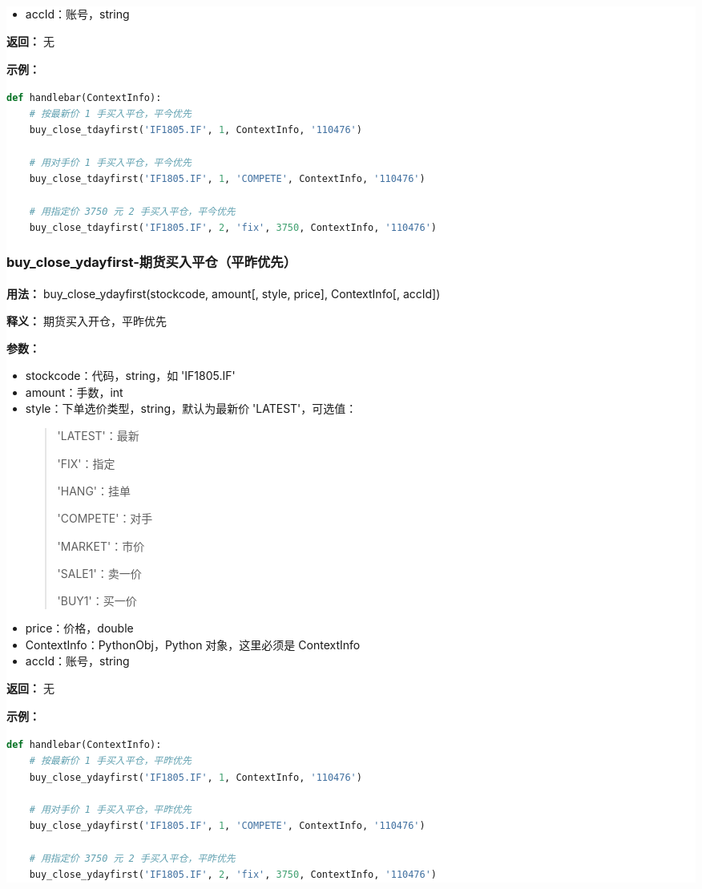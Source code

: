 - accId：账号，string

**返回：** 无

**示例：**

```python
def handlebar(ContextInfo):
    # 按最新价 1 手买入平仓，平今优先  
    buy_close_tdayfirst('IF1805.IF', 1, ContextInfo, '110476')

    # 用对手价 1 手买入平仓，平今优先   
    buy_close_tdayfirst('IF1805.IF', 1, 'COMPETE', ContextInfo, '110476')

    # 用指定价 3750 元 2 手买入平仓，平今优先
    buy_close_tdayfirst('IF1805.IF', 2, 'fix', 3750, ContextInfo, '110476')
```

### buy\_close\_ydayfirst-期货买入平仓（平昨优先）

**用法：** buy\_close\_ydayfirst(stockcode, amount\[, style, price\], ContextInfo\[, accId\])

**释义：** 期货买入开仓，平昨优先

**参数：**

- stockcode：代码，string，如 'IF1805.IF'
- amount：手数，int
- style：下单选价类型，string，默认为最新价 'LATEST'，可选值：
	> 'LATEST'：最新
	> 
	> 'FIX'：指定
	> 
	> 'HANG'：挂单
	> 
	> 'COMPETE'：对手
	> 
	> 'MARKET'：市价
	> 
	> 'SALE1'：卖一价
	> 
	> 'BUY1'：买一价
- price：价格，double
- ContextInfo：PythonObj，Python 对象，这里必须是 ContextInfo
- accId：账号，string

**返回：** 无

**示例：**

```python
def handlebar(ContextInfo):
    # 按最新价 1 手买入平仓，平昨优先
    buy_close_ydayfirst('IF1805.IF', 1, ContextInfo, '110476')

    # 用对手价 1 手买入平仓，平昨优先   
    buy_close_ydayfirst('IF1805.IF', 1, 'COMPETE', ContextInfo, '110476')

    # 用指定价 3750 元 2 手买入平仓，平昨优先
    buy_close_ydayfirst('IF1805.IF', 2, 'fix', 3750, ContextInfo, '110476')
```
